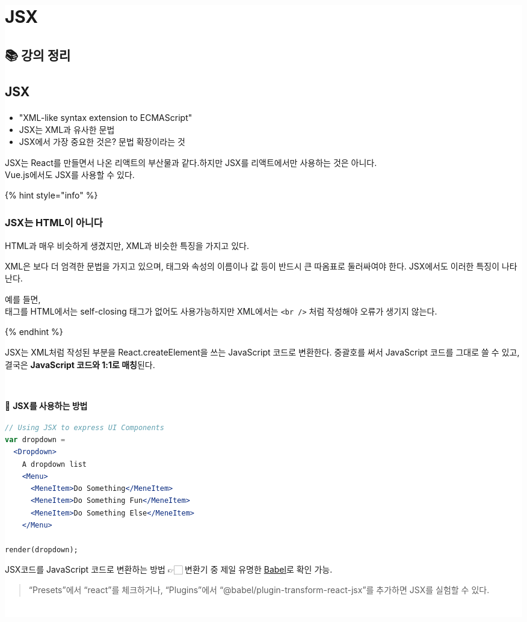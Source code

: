# JSX

## 📚 강의 정리

## JSX

- "XML-like syntax extension to ECMAScript"
- JSX는 XML과 유사한 문법
- JSX에서 가장 중요한 것은? 문법 확장이라는 것

JSX는 React를 만들면서 나온 리액트의 부산물과 같다.하지만 JSX를 리액트에서만 사용하는 것은 아니다.  
Vue.js에서도 JSX를 사용할 수 있다.

{% hint style="info" %}

### JSX는 HTML이 아니다

HTML과 매우 비슷하게 생겼지만, XML과 비슷한 특징을 가지고 있다.

XML은 보다 더 엄격한 문법을 가지고 있으며, 태그와 속성의 이름이나 값 등이 반드시 큰 따옴표로 둘러싸여야 한다. JSX에서도 이러한 특징이 나타난다.

예를 들면, <br> 태그를 HTML에서는 self-closing 태그가 없어도 사용가능하지만 XML에서는 `<br />` 처럼 작성해야 오류가 생기지 않는다.

{% endhint %}

JSX는 XML처럼 작성된 부분을 React.createElement을 쓰는 JavaScript 코드로 변환한다.
중괄호를 써서 JavaScript 코드를 그대로 쓸 수 있고, 결국은 **JavaScript 코드와 1:1로 매칭**된다.

<br />

🚀 **JSX를 사용하는 방법**

```jsx
// Using JSX to express UI Components
var dropdown =
  <Dropdown>
    A dropdown list
    <Menu>
      <MeneItem>Do Something</MeneItem>
      <MeneItem>Do Something Fun</MeneItem>
      <MeneItem>Do Something Else</MeneItem>
    </Menu>

render(dropdown);
```

JSX코드를 JavaScript 코드로 변환하는 방법 👉🏻 변환기 중 제일 유명한 [Babel](https://babeljs.io/repl#?browsers=defaults%2C%20not%20ie%2011%2C%20not%20ie_mob%2011&build=&builtIns=false&corejs=3.21&spec=false&loose=false&code_lz=Q&debug=false&forceAllTransforms=false&modules=false&shippedProposals=false&circleciRepo=&evaluate=false&fileSize=false&timeTravel=false&sourceType=module&lineWrap=true&presets=env%2Creact%2Cstage-2&prettier=false&targets=&version=7.21.3&externalPlugins=&assumptions=%7B%7D)로 확인 가능.

> “Presets”에서 “react”를 체크하거나, “Plugins”에서 “@babel/plugin-transform-react-jsx”를 추가하면 JSX를 실험할 수 있다.

<br />
